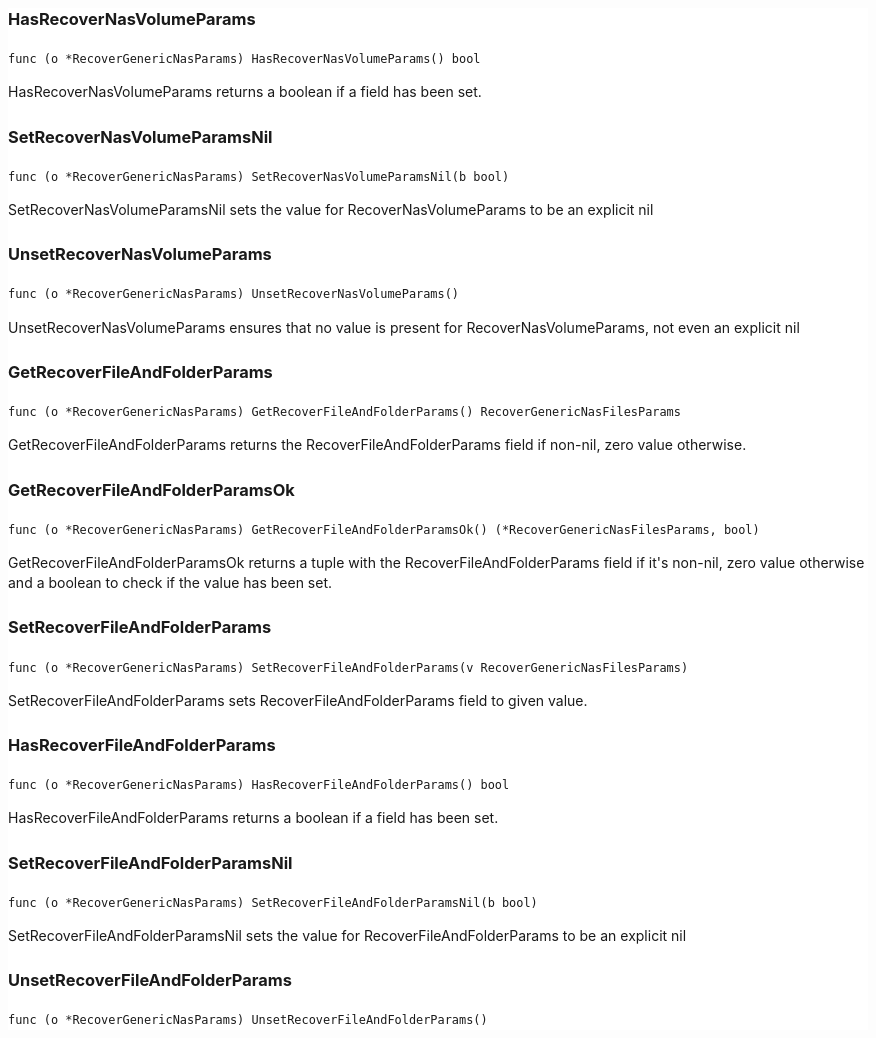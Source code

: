 ### HasRecoverNasVolumeParams

`func (o *RecoverGenericNasParams) HasRecoverNasVolumeParams() bool`

HasRecoverNasVolumeParams returns a boolean if a field has been set.

### SetRecoverNasVolumeParamsNil

`func (o *RecoverGenericNasParams) SetRecoverNasVolumeParamsNil(b bool)`

 SetRecoverNasVolumeParamsNil sets the value for RecoverNasVolumeParams to be an explicit nil

### UnsetRecoverNasVolumeParams
`func (o *RecoverGenericNasParams) UnsetRecoverNasVolumeParams()`

UnsetRecoverNasVolumeParams ensures that no value is present for RecoverNasVolumeParams, not even an explicit nil
### GetRecoverFileAndFolderParams

`func (o *RecoverGenericNasParams) GetRecoverFileAndFolderParams() RecoverGenericNasFilesParams`

GetRecoverFileAndFolderParams returns the RecoverFileAndFolderParams field if non-nil, zero value otherwise.

### GetRecoverFileAndFolderParamsOk

`func (o *RecoverGenericNasParams) GetRecoverFileAndFolderParamsOk() (*RecoverGenericNasFilesParams, bool)`

GetRecoverFileAndFolderParamsOk returns a tuple with the RecoverFileAndFolderParams field if it's non-nil, zero value otherwise
and a boolean to check if the value has been set.

### SetRecoverFileAndFolderParams

`func (o *RecoverGenericNasParams) SetRecoverFileAndFolderParams(v RecoverGenericNasFilesParams)`

SetRecoverFileAndFolderParams sets RecoverFileAndFolderParams field to given value.

### HasRecoverFileAndFolderParams

`func (o *RecoverGenericNasParams) HasRecoverFileAndFolderParams() bool`

HasRecoverFileAndFolderParams returns a boolean if a field has been set.

### SetRecoverFileAndFolderParamsNil

`func (o *RecoverGenericNasParams) SetRecoverFileAndFolderParamsNil(b bool)`

 SetRecoverFileAndFolderParamsNil sets the value for RecoverFileAndFolderParams to be an explicit nil

### UnsetRecoverFileAndFolderParams
`func (o *RecoverGenericNasParams) UnsetRecoverFileAndFolderParams()`

